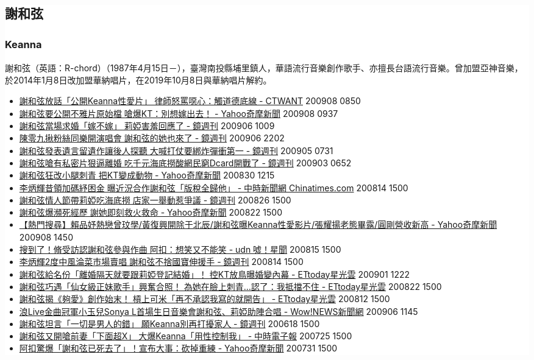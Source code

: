 ## 謝和弦

### Keanna

謝和弦（英語：R-chord）（1987年4月15日－），臺灣南投縣埔里鎮人，華語流行音樂創作歌手、亦擅長台語流行音樂。曾加盟亞神音樂，於2014年1月8日改加盟華納唱片，在2019年10月8日與華納唱片解約。
- [謝和弦放話「公開Keanna性愛片」 律師怒罵噁心：觸道德底線 - CTWANT](https://www.ctwant.com/article/71887 "謝和弦放話「公開Keanna性愛片」 律師怒罵噁心：觸道德底線 - CTWANT") 200908 0850
- [謝和弦要公開不雅片原始檔 嗆爆KT：別想嫁出去！ - Yahoo奇摩新聞](https://tw.news.yahoo.com/%E8%AC%9D%E5%92%8C%E5%BC%A6%E8%A6%81%E5%85%AC%E9%96%8B%E4%B8%8D%E9%9B%85%E7%89%87%E5%8E%9F%E5%A7%8B%E6%AA%94-%E5%97%86%E7%88%86kt-%E5%88%A5%E6%83%B3%E5%AB%81%E5%87%BA%E5%8E%BB-013700451.html "謝和弦要公開不雅片原始檔 嗆爆KT：別想嫁出去！ - Yahoo奇摩新聞") 200908 0937
- [謝和弦當場求婚「嫁不嫁」 莉婭害羞回應了 - 鏡週刊](https://www.mirrormedia.mg/story/20200905ent011/ "謝和弦當場求婚「嫁不嫁」 莉婭害羞回應了 - 鏡週刊") 200906 1009
- [陳零九揪粉絲同樂開演唱會 謝和弦的她也來了 - 鏡週刊](https://www.mirrormedia.mg/story/20200906ent001/ "陳零九揪粉絲同樂開演唱會 謝和弦的她也來了 - 鏡週刊") 200906 2202
- [謝和弦發表遺言留遺作讓後人探聽 大喊打仗要綁炸彈衝第一 - 鏡週刊](https://www.mirrormedia.mg/story/20200904ent021/ "謝和弦發表遺言留遺作讓後人探聽 大喊打仗要綁炸彈衝第一 - 鏡週刊") 200905 0731
- [謝和弦嗆有私密片狠逼離婚 吃千元海底撈酸網民窮Dcard開戰了 - 鏡週刊](https://www.mirrormedia.mg/story/20200902ent012/ "謝和弦嗆有私密片狠逼離婚 吃千元海底撈酸網民窮Dcard開戰了 - 鏡週刊") 200903 0652
- [謝和弦狂改小腿刺青 把KT變成動物 - Yahoo奇摩新聞](https://tw.news.yahoo.com/%E8%AC%9D%E5%92%8C%E5%BC%A6%E7%8B%82%E6%94%B9%E5%B0%8F%E8%85%BF%E5%88%BA%E9%9D%92-%E6%8A%8Akt%E8%AE%8A%E6%88%90%E5%8B%95%E7%89%A9-041503989.html "謝和弦狂改小腿刺青 把KT變成動物 - Yahoo奇摩新聞") 200830 1215
- [李炳輝昔領加碼紓困金 曝近況合作謝和弦「版稅全歸他」 - 中時新聞網 Chinatimes.com](https://www.chinatimes.com/realtimenews/20200814001895-260404 "李炳輝昔領加碼紓困金 曝近況合作謝和弦「版稅全歸他」 - 中時新聞網 Chinatimes.com") 200814 1500
- [謝和弦情人節帶莉婭吃海底撈 店家一舉動惹爭議 - 鏡週刊](https://www.mirrormedia.mg/story/20200826edi043/ "謝和弦情人節帶莉婭吃海底撈 店家一舉動惹爭議 - 鏡週刊") 200826 1500
- [謝和弦爆瀕死經歷 謝她即刻救火救命 - Yahoo奇摩新聞](https://tw.news.yahoo.com/%E8%AC%9D%E5%92%8C%E5%BC%A6%E7%88%86%E7%80%95%E6%AD%BB%E7%B6%93%E6%AD%B7-%E8%AC%9D%E5%A5%B9%E5%8D%B3%E5%88%BB%E6%95%91%E7%81%AB%E6%95%91%E5%91%BD-100503946.html "謝和弦爆瀕死經歷 謝她即刻救火救命 - Yahoo奇摩新聞") 200822 1500
- [【熱門搜尋】賴品妤熱戀曾玟學/黃復興開除于北辰/謝和弦曝Keanna性愛影片/張耀揚老態畢露/圓剛營收新高 - Yahoo奇摩新聞](https://tw.news.yahoo.com/%E7%86%B1%E9%96%80%E6%90%9C%E5%B0%8B%E8%B3%B4%E5%93%81%E5%A6%A4%E7%86%B1%E6%88%80%E6%9B%BE%E7%8E%9F%E5%AD%B8%E9%BB%83%E5%BE%A9%E8%88%88%E9%96%8B%E9%99%A4%E4%BA%8E%E5%8C%97%E8%BE%B0%E8%AC%9D%E5%92%8C%E5%BC%A6%E6%9B%9D-keanna%E6%80%A7%E6%84%9B%E5%BD%B1%E7%89%87%E5%BC%B5%E8%80%80%E6%8F%9A%E8%80%81%E6%85%8B%E7%95%A2%E9%9C%B2%E5%9C%93%E5%89%9B%E7%87%9F%E6%94%B6%E6%96%B0%E9%AB%98-065043431.html "【熱門搜尋】賴品妤熱戀曾玟學/黃復興開除于北辰/謝和弦曝Keanna性愛影片/張耀揚老態畢露/圓剛營收新高 - Yahoo奇摩新聞") 200908 1450
- [搜到了！脩受訪認謝和弦參與作曲 阿扣：想笑又不能笑 - udn 噓！星聞](https://stars.udn.com/star/story/10092/4783473 "搜到了！脩受訪認謝和弦參與作曲 阿扣：想笑又不能笑 - udn 噓！星聞") 200815 1500
- [李炳輝2度中風淪菜市場賣唱 謝和弦不捨國寶伸援手 - 鏡週刊](https://www.mirrormedia.mg/story/20200814ent012/ "李炳輝2度中風淪菜市場賣唱 謝和弦不捨國寶伸援手 - 鏡週刊") 200814 1500
- [謝和弦給名份「離婚隔天就要跟莉婭登記結婚」！ 控KT放鳥曝婚變內幕 - ETtoday星光雲](https://star.ettoday.net/news/1798283 "謝和弦給名份「離婚隔天就要跟莉婭登記結婚」！ 控KT放鳥曝婚變內幕 - ETtoday星光雲") 200901 1222
- [謝和弦巧遇「仙女級正妹歌手」興奮合照！ 為她在臉上刺青…認了：我抵擋不住 - ETtoday星光雲](https://star.ettoday.net/news/1790716 "謝和弦巧遇「仙女級正妹歌手」興奮合照！ 為她在臉上刺青…認了：我抵擋不住 - ETtoday星光雲") 200822 1500
- [謝和弦揭《夠愛》創作始末！ 槓上可米「再不承認我寫的就開告」 - ETtoday星光雲](https://star.ettoday.net/news/1783283 "謝和弦揭《夠愛》創作始末！ 槓上可米「再不承認我寫的就開告」 - ETtoday星光雲") 200812 1500
- [浪Live金曲冠軍小玉兒Sonya L首場生日音樂會謝和弦、莉婭助陣合唱 - Wow!NEWS新聞網](http://www.wownews.tw/newsdetail/motion/172388 "浪Live金曲冠軍小玉兒Sonya L首場生日音樂會謝和弦、莉婭助陣合唱 - Wow!NEWS新聞網") 200906 1145
- [謝和弦坦言「一切是男人的錯」 願Keanna別再打擾家人 - 鏡週刊](https://www.mirrormedia.mg/story/20200618ent021/ "謝和弦坦言「一切是男人的錯」 願Keanna別再打擾家人 - 鏡週刊") 200618 1500
- [謝和弦又開嗆前妻「下面超X」 大爆Keanna「用性控制我」 - 中時電子報](https://www.chinatimes.com/realtimenews/20200725002294-260404 "謝和弦又開嗆前妻「下面超X」 大爆Keanna「用性控制我」 - 中時電子報") 200725 1500
- [阿扣驚爆「謝和弦已死去了」！宣布大事：砍掉重練 - Yahoo奇摩新聞](https://tw.news.yahoo.com/%E9%98%BF%E6%89%A3%E9%A9%9A%E7%88%86-%E8%AC%9D%E5%92%8C%E5%BC%A6%E5%B7%B2%E6%AD%BB%E5%8E%BB%E4%BA%86-%E5%AE%A3%E5%B8%83%E5%A4%A7%E4%BA%8B-%E7%A0%8D%E6%8E%89%E9%87%8D%E7%B7%B4-123700918.html "阿扣驚爆「謝和弦已死去了」！宣布大事：砍掉重練 - Yahoo奇摩新聞") 200731 1500

